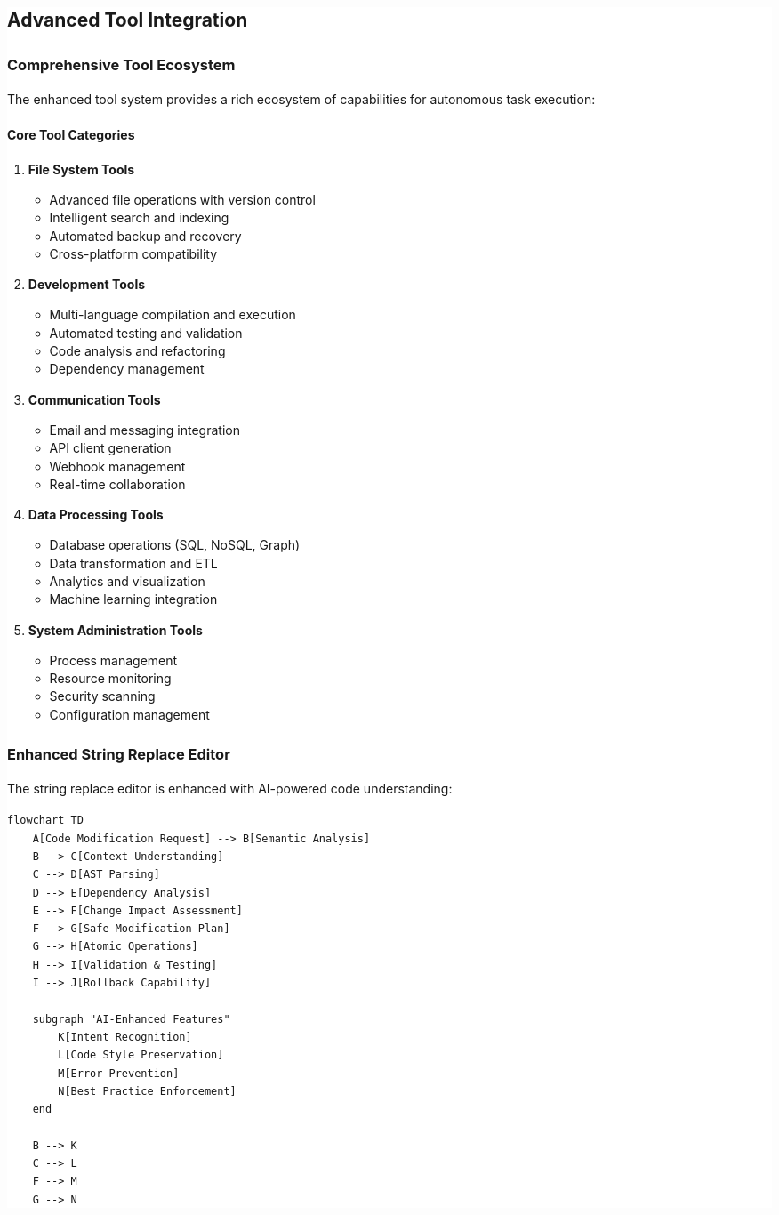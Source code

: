 ## Advanced Tool Integration

### Comprehensive Tool Ecosystem

The enhanced tool system provides a rich ecosystem of capabilities for autonomous task execution:

#### Core Tool Categories

1. **File System Tools**
   - Advanced file operations with version control
   - Intelligent search and indexing
   - Automated backup and recovery
   - Cross-platform compatibility

2. **Development Tools**
   - Multi-language compilation and execution
   - Automated testing and validation
   - Code analysis and refactoring
   - Dependency management

3. **Communication Tools**
   - Email and messaging integration
   - API client generation
   - Webhook management
   - Real-time collaboration

4. **Data Processing Tools**
   - Database operations (SQL, NoSQL, Graph)
   - Data transformation and ETL
   - Analytics and visualization
   - Machine learning integration

5. **System Administration Tools**
   - Process management
   - Resource monitoring
   - Security scanning
   - Configuration management

### Enhanced String Replace Editor

The string replace editor is enhanced with AI-powered code understanding:

```mermaid
flowchart TD
    A[Code Modification Request] --> B[Semantic Analysis]
    B --> C[Context Understanding]
    C --> D[AST Parsing]
    D --> E[Dependency Analysis]
    E --> F[Change Impact Assessment]
    F --> G[Safe Modification Plan]
    G --> H[Atomic Operations]
    H --> I[Validation & Testing]
    I --> J[Rollback Capability]
    
    subgraph "AI-Enhanced Features"
        K[Intent Recognition]
        L[Code Style Preservation]
        M[Error Prevention]
        N[Best Practice Enforcement]
    end
    
    B --> K
    C --> L
    F --> M
    G --> N
```